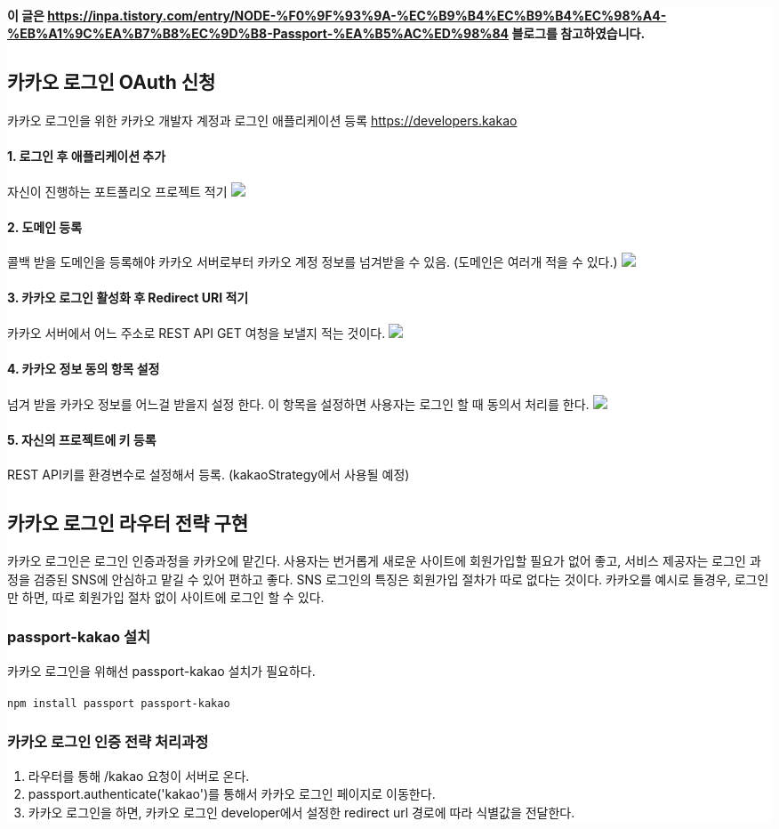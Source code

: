 **이 글은 https://inpa.tistory.com/entry/NODE-%F0%9F%93%9A-%EC%B9%B4%EC%B9%B4%EC%98%A4-%EB%A1%9C%EA%B7%B8%EC%9D%B8-Passport-%EA%B5%AC%ED%98%84 블로그를 참고하였습니다.**

## 카카오 로그인 OAuth 신청

카카오 로그인을 위한 카카오 개발자 계정과 로그인 애플리케이션 등록
https://developers.kakao

#### 1. 로그인 후 애플리케이션 추가

자신이 진행하는 포트폴리오 프로젝트 적기
<img src="https://velog.velcdn.com/images/sanizzang00/post/6dc4d775-94a0-4703-a570-b779a87bcf6d/image.png"  height="500"/>

#### 2. 도메인 등록

콜백 받을 도메인을 등록해야 카카오 서버로부터 카카오 계정 정보를 넘겨받을 수 있음.
(도메인은 여러개 적을 수 있다.)
![](https://velog.velcdn.com/images/sanizzang00/post/fa779172-4965-4a3c-8c62-50e65eac07c6/image.png)

#### 3. 카카오 로그인 활성화 후 Redirect URI 적기

카카오 서버에서 어느 주소로 REST API GET 여청을 보낼지 적는 것이다.
![](https://velog.velcdn.com/images/sanizzang00/post/cba51a97-b602-46e6-8558-95c03abbcea9/image.png)

#### 4. 카카오 정보 동의 항목 설정

넘겨 받을 카카오 정보를 어느걸 받을지 설정 한다.
이 항목을 설정하면 사용자는 로그인 할 때 동의서 처리를 한다.
![](https://velog.velcdn.com/images/sanizzang00/post/489d7ac0-ab56-4818-a6dd-0c4623462cb4/image.png)

#### 5. 자신의 프로젝트에 키 등록

REST API키를 환경변수로 설정해서 등록. (kakaoStrategy에서 사용될 예정)

## 카카오 로그인 라우터 전략 구현

카카오 로그인은 로그인 인증과정을 카카오에 맡긴다.
사용자는 번거롭게 새로운 사이트에 회원가입할 필요가 없어 좋고, 서비스 제공자는 로그인 과정을 검증된 SNS에 안심하고 맡길 수 있어 편하고 좋다.
SNS 로그인의 특징은 회원가입 절차가 따로 없다는 것이다.
카카오를 예시로 들경우, 로그인만 하면, 따로 회원가입 절차 없이 사이트에 로그인 할 수 있다.

### passport-kakao 설치

카카오 로그인을 위해선 passport-kakao 설치가 필요하다.

```
npm install passport passport-kakao
```

### 카카오 로그인 인증 전략 처리과정

1. 라우터를 통해 /kakao 요청이 서버로 온다.
2. passport.authenticate('kakao')를 통해서 카카오 로그인 페이지로 이동한다.
3. 카카오 로그인을 하면, 카카오 로그인 developer에서 설정한 redirect url 경로에 따라 식별값을 전달한다.
